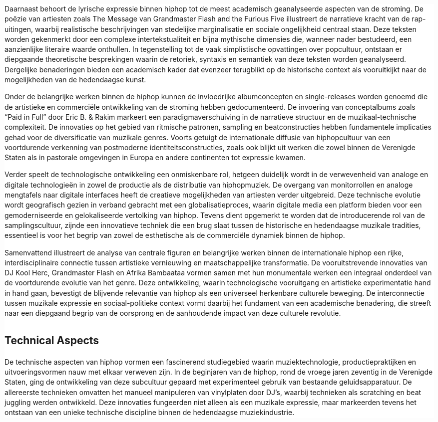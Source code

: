 Daarnaast behoort de lyrische expressie binnen hiphop tot de meest academisch geanalyseerde aspecten
van de stroming. De poëzie van artiesten zoals The Message van Grandmaster Flash and the Furious
Five illustreert de narratieve kracht van de rap-uitingen, waarbij realistische beschrijvingen van
stedelijke marginalisatie en sociale ongelijkheid centraal staan. Deze teksten worden gekenmerkt
door een complexe intertekstualiteit en bijna mythische dimensies die, wanneer nader bestudeerd, een
aanzienlijke literaire waarde onthullen. In tegenstelling tot de vaak simplistische opvattingen over
popcultuur, ontstaan er diepgaande theoretische besprekingen waarin de retoriek, syntaxis en
semantiek van deze teksten worden geanalyseerd. Dergelijke benaderingen bieden een academisch kader
dat evenzeer terugblikt op de historische context als vooruitkijkt naar de mogelijkheden van de
hedendaagse kunst.

Onder de belangrijke werken binnen de hiphop kunnen de invloedrijke albumconcepten en
single-releases worden genoemd die de artistieke en commerciële ontwikkeling van de stroming hebben
gedocumenteerd. De invoering van conceptalbums zoals “Paid in Full” door Eric B. & Rakim markeert
een paradigmaverschuiving in de narratieve structuur en de muzikaal-technische complexiteit. De
innovaties op het gebied van ritmische patronen, sampling en beatconstructies hebben fundamentele
implicaties gehad voor de diversificatie van muzikale genres. Voorts getuigt de internationale
diffusie van hiphopcultuur van een voortdurende verkenning van postmoderne identiteitsconstructies,
zoals ook blijkt uit werken die zowel binnen de Verenigde Staten als in pastorale omgevingen in
Europa en andere continenten tot expressie kwamen.

Verder speelt de technologische ontwikkeling een onmiskenbare rol, hetgeen duidelijk wordt in de
verwevenheid van analoge en digitale technologieën in zowel de productie als de distributie van
hiphopmuziek. De overgang van monitorrollen en analoge mengtafels naar digitale interfaces heeft de
creatieve mogelijkheden van artiesten verder uitgebreid. Deze technische evolutie wordt geografisch
gezien in verband gebracht met een globalisatieproces, waarin digitale media een platform bieden
voor een gemoderniseerde en gelokaliseerde vertolking van hiphop. Tevens dient opgemerkt te worden
dat de introducerende rol van de samplingscultuur, zijnde een innovatieve techniek die een brug
slaat tussen de historische en hedendaagse muzikale tradities, essentieel is voor het begrip van
zowel de esthetische als de commerciële dynamiek binnen de hiphop.

Samenvattend illustreert de analyse van centrale figuren en belangrijke werken binnen de
internationale hiphop een rijke, interdisciplinaire connectie tussen artistieke vernieuwing en
maatschappelijke transformatie. De vooruitstrevende innovaties van DJ Kool Herc, Grandmaster Flash
en Afrika Bambaataa vormen samen met hun monumentale werken een integraal onderdeel van de
voortdurende evolutie van het genre. Deze ontwikkeling, waarin technologische vooruitgang en
artistieke experimentatie hand in hand gaan, bevestigt de blijvende relevantie van hiphop als een
universeel herkenbare culturele beweging. De interconnectie tussen muzikale expressie en
sociaal-politieke context vormt daarbij het fundament van een academische benadering, die streeft
naar een diepgaand begrip van de oorsprong en de aanhoudende impact van deze culturele revolutie.

## Technical Aspects

De technische aspecten van hiphop vormen een fascinerend studiegebied waarin muziektechnologie,
productiepraktijken en uitvoeringsvormen nauw met elkaar verweven zijn. In de beginjaren van de
hiphop, rond de vroege jaren zeventig in de Verenigde Staten, ging de ontwikkeling van deze
subcultuur gepaard met experimenteel gebruik van bestaande geluidsapparatuur. De allereerste
technieken omvatten het manueel manipuleren van vinylplaten door DJ’s, waarbij technieken als
scratching en beat juggling werden ontwikkeld. Deze innovaties fungeerden niet alleen als een
muzikale expressie, maar markeerden tevens het ontstaan van een unieke technische discipline binnen
de hedendaagse muziekindustrie.
